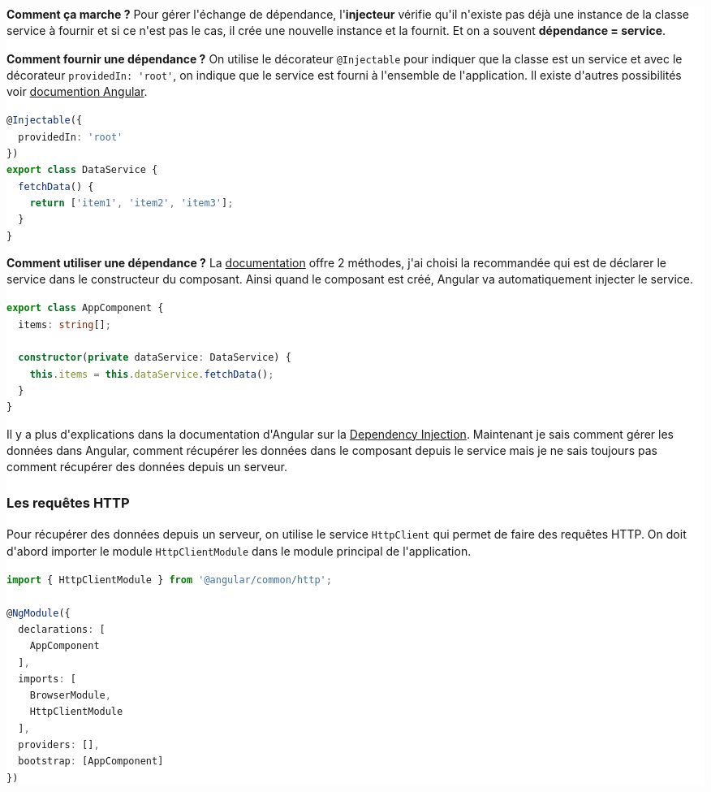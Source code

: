 **Comment ça marche ?**
Pour gérer l'échange de dépendance, l'**injecteur** vérifie qu'il n'existe pas déjà une instance de la classe service à fournir et si ce n'est pas le cas, il crée une nouvelle instance et la fournit. Et on a souvent **dépendance = service**.

**Comment fournir une dépendance ?**
On utilise le décorateur `@Injectable` pour indiquer que la classe est un service et avec le décorateur `providedIn: 'root'`, on indique que le service est fourni à l'ensemble de l'application.
Il existe d'autres possibilités voir [documention Angular](https://angular.dev/guide/di/dependency-injection).

```typescript
@Injectable({
  providedIn: 'root'
})
export class DataService {
  fetchData() {
    return ['item1', 'item2', 'item3'];
  }
}
```

**Comment utiliser une dépendance ?**
La [documentation](https://angular.dev/guide/di/dependency-injection) offre 2 méthodes, j'ai choisi la recommandée qui est de déclarer le service dans le constructeur du composant.
Ainsi quand le composant est créé, Angular va automatiquement injecter le service.

```typescript
export class AppComponent {
  items: string[];

  constructor(private dataService: DataService) {
    this.items = this.dataService.fetchData();
  }
}
```

Il y a plus d'explications dans la documentation d'Angular sur la [Dependency Injection](https://angular.dev/guide/di).
Maintenant je sais comment gérer les données dans Angular, comment récupérer les données dans le composant depuis le service mais je ne sais toujours pas comment récupérer des données depuis un serveur.

### Les requêtes HTTP

Pour récupérer des données depuis un serveur, on utilise le service `HttpClient` qui permet de faire des requêtes HTTP.
On doit d'abord importer le module `HttpClientModule` dans le module principal de l'application.

```typescript
import { HttpClientModule } from '@angular/common/http';

@NgModule({
  declarations: [
    AppComponent
  ],
  imports: [
    BrowserModule,
    HttpClientModule
  ],
  providers: [],
  bootstrap: [AppComponent]
})
```
